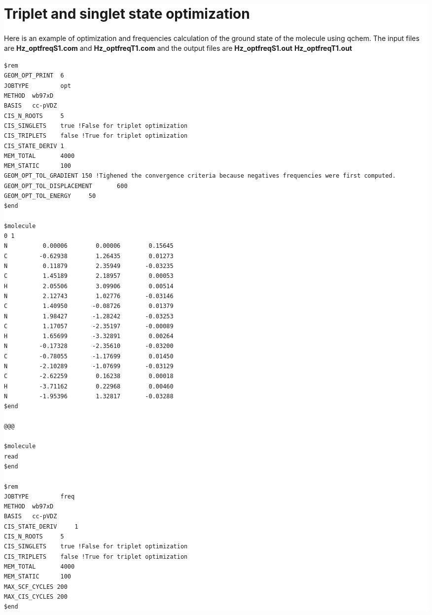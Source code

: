 # Triplet and singlet state optimization

Here is an example of optimization and frequencies calculation of the ground state of the molecule using qchem. The input files are **Hz_optfreqS1.com** and **Hz_optfreqT1.com** and the output files are **Hz_optfreqS1.out** **Hz_optfreqT1.out**

```
$rem
GEOM_OPT_PRINT  6
JOBTYPE         opt
METHOD  wb97xD
BASIS   cc-pVDZ
CIS_N_ROOTS     5
CIS_SINGLETS    true !False for triplet optimization
CIS_TRIPLETS    false !True for triplet optimization
CIS_STATE_DERIV 1
MEM_TOTAL       4000
MEM_STATIC      100
GEOM_OPT_TOL_GRADIENT 150 !Tighened the convergence criteria because negatives frequencies were first computed.
GEOM_OPT_TOL_DISPLACEMENT       600
GEOM_OPT_TOL_ENERGY     50
$end

$molecule
0 1
N          0.00006        0.00006        0.15645
C         -0.62938        1.26435        0.01273
N          0.11879        2.35949       -0.03235
C          1.45189        2.18957        0.00053
H          2.05506        3.09906        0.00514
N          2.12743        1.02776       -0.03146
C          1.40950       -0.08726        0.01379
N          1.98427       -1.28242       -0.03253
C          1.17057       -2.35197       -0.00089
H          1.65699       -3.32891        0.00264
N         -0.17328       -2.35610       -0.03200
C         -0.78055       -1.17699        0.01450
N         -2.10289       -1.07699       -0.03129
C         -2.62259        0.16238        0.00018
H         -3.71162        0.22968        0.00460
N         -1.95396        1.32817       -0.03288
$end

@@@

$molecule
read
$end

$rem
JOBTYPE         freq
METHOD  wb97xD
BASIS   cc-pVDZ
CIS_STATE_DERIV     1
CIS_N_ROOTS     5
CIS_SINGLETS    true !False for triplet optimization
CIS_TRIPLETS    false !True for triplet optimization
MEM_TOTAL       4000
MEM_STATIC      100
MAX_SCF_CYCLES 200
MAX_CIS_CYCLES 200
$end
```